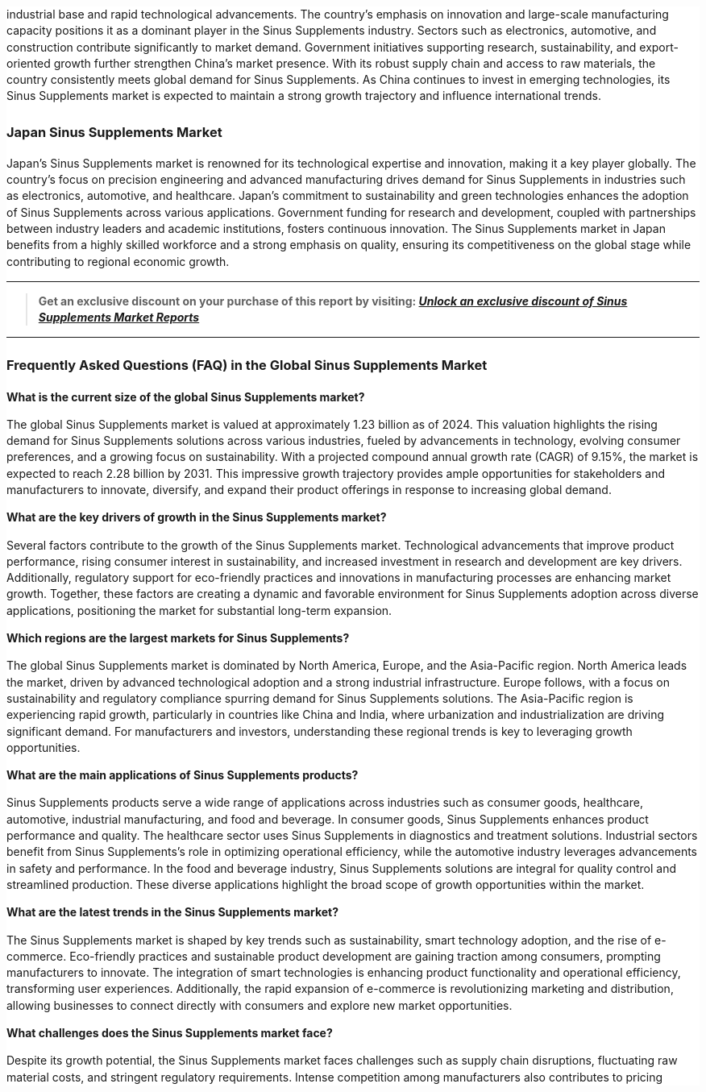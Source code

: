 industrial base and rapid technological advancements. The country&rsquo;s emphasis on innovation and large-scale manufacturing capacity positions it as a dominant player in the Sinus Supplements industry. Sectors such as electronics, automotive, and construction contribute significantly to market demand. Government initiatives supporting research, sustainability, and export-oriented growth further strengthen China&rsquo;s market presence. With its robust supply chain and access to raw materials, the country consistently meets global demand for Sinus Supplements. As China continues to invest in emerging technologies, its Sinus Supplements market is expected to maintain a strong growth trajectory and influence international trends.</p><h3>Japan Sinus Supplements Market</h3><p>Japan&rsquo;s Sinus Supplements market is renowned for its technological expertise and innovation, making it a key player globally. The country&rsquo;s focus on precision engineering and advanced manufacturing drives demand for Sinus Supplements in industries such as electronics, automotive, and healthcare. Japan&rsquo;s commitment to sustainability and green technologies enhances the adoption of Sinus Supplements across various applications. Government funding for research and development, coupled with partnerships between industry leaders and academic institutions, fosters continuous innovation. The Sinus Supplements market in Japan benefits from a highly skilled workforce and a strong emphasis on quality, ensuring its competitiveness on the global stage while contributing to regional economic growth.</p><hr /><blockquote><p><strong>Get an exclusive discount on your purchase of this report by visiting: <em><a href="://marketresearchpulse.com/ask-for-discount/12624?utm_source=Github&amp;utm_medium=027">Unlock an exclusive discount of Sinus Supplements Market Reports</a></em>&nbsp;</strong></p></blockquote><hr /><h3>Frequently Asked Questions (FAQ) in the Global Sinus Supplements Market</h3><p><strong>What is the current size of the global Sinus Supplements market?</strong></p><p>The global Sinus Supplements market is valued at approximately 1.23 billion as of 2024. This valuation highlights the rising demand for Sinus Supplements solutions across various industries, fueled by advancements in technology, evolving consumer preferences, and a growing focus on sustainability. With a projected compound annual growth rate (CAGR) of 9.15%, the market is expected to reach 2.28 billion by 2031. This impressive growth trajectory provides ample opportunities for stakeholders and manufacturers to innovate, diversify, and expand their product offerings in response to increasing global demand.</p><p><strong>What are the key drivers of growth in the Sinus Supplements market?</strong></p><p>Several factors contribute to the growth of the Sinus Supplements market. Technological advancements that improve product performance, rising consumer interest in sustainability, and increased investment in research and development are key drivers. Additionally, regulatory support for eco-friendly practices and innovations in manufacturing processes are enhancing market growth. Together, these factors are creating a dynamic and favorable environment for Sinus Supplements adoption across diverse applications, positioning the market for substantial long-term expansion.</p><p><strong>Which regions are the largest markets for Sinus Supplements?</strong></p><p>The global Sinus Supplements market is dominated by North America, Europe, and the Asia-Pacific region. North America leads the market, driven by advanced technological adoption and a strong industrial infrastructure. Europe follows, with a focus on sustainability and regulatory compliance spurring demand for Sinus Supplements solutions. The Asia-Pacific region is experiencing rapid growth, particularly in countries like China and India, where urbanization and industrialization are driving significant demand. For manufacturers and investors, understanding these regional trends is key to leveraging growth opportunities.</p><p><strong>What are the main applications of Sinus Supplements products?</strong></p><p>Sinus Supplements products serve a wide range of applications across industries such as consumer goods, healthcare, automotive, industrial manufacturing, and food and beverage. In consumer goods, Sinus Supplements enhances product performance and quality. The healthcare sector uses Sinus Supplements in diagnostics and treatment solutions. Industrial sectors benefit from Sinus Supplements&rsquo;s role in optimizing operational efficiency, while the automotive industry leverages advancements in safety and performance. In the food and beverage industry, Sinus Supplements solutions are integral for quality control and streamlined production. These diverse applications highlight the broad scope of growth opportunities within the market.</p><p><strong>What are the latest trends in the Sinus Supplements market?</strong></p><p>The Sinus Supplements market is shaped by key trends such as sustainability, smart technology adoption, and the rise of e-commerce. Eco-friendly practices and sustainable product development are gaining traction among consumers, prompting manufacturers to innovate. The integration of smart technologies is enhancing product functionality and operational efficiency, transforming user experiences. Additionally, the rapid expansion of e-commerce is revolutionizing marketing and distribution, allowing businesses to connect directly with consumers and explore new market opportunities.</p><p><strong>What challenges does the Sinus Supplements market face?</strong></p><p>Despite its growth potential, the Sinus Supplements market faces challenges such as supply chain disruptions, fluctuating raw material costs, and stringent regulatory requirements. Intense competition among manufacturers also contributes to pricing